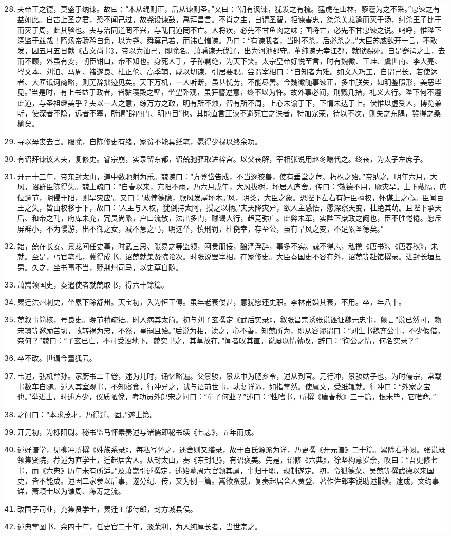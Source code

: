 28. <span id="列传第五十七_刘吴韦蒋柳沈-28"></span>
夫帝王之德，莫盛于纳谏。故曰：“木从绳则正，后从谏则圣。”又曰：“朝有讽谏，犹发之有梳。猛虎在山林，藜藿为之不采。”忠谏之有益如此。自古上圣之君，恐不闻己过，故尧设谏鼓，禹拜昌言。不肖之主，自谓圣智，拒谏害忠，桀杀关龙逢而灭于汤，纣杀王子比干而灭于周，此其验也。夫与治同道罔不兴，与乱同道罔不亡。人将疾，必先不甘鱼肉之味；国将亡，必先不甘忠谏之说。呜呼，惟陛下深监于兹哉！隋炀帝骄矜自负，以为尧、舜莫己若，而讳亡憎谏。乃曰：“有谏我者，当时不杀，后必杀之。”大臣苏威欲开一言，不敢发，因五月五日献《古文尚书》，帝以为讪己，即除名。萧瑀谏无伐辽，出为河池郡守。董纯谏无幸江都，就狱赐死。自是蹇谔之士，去而不顾，外虽有变，朝臣钳口，帝不知也。身死人手，子孙剿绝，为天下笑。太宗皇帝好悦至言，时有魏徵、王珪、虞世南、李大亮、岑文本、刘洎、马周、褚遂良、杜正伦、高季辅，咸以切谏，引居要职。尝谓宰相曰：“自知者为难。如文人巧工，自谓己长，若使达者、大匠诋诃商略，则芜辞拙迹见矣。天下万机，一人听断，虽甚忧劳，不能尽善。今魏徵随事谏正，多中朕失，如明鉴照形，美恶毕见。”当是时，有上书益于政者，皆黏寝殿之壁，坐望卧观，虽狂瞽逆意，终不以为忤。故外事必闻，刑戮几措，礼义大行。陛下何不遵此道，与圣祖继美乎？夫以一人之意，综万方之政，明有所不烛，智有所不周，上心未谕于下，下情未达于上。伏惟以虚受人，博览兼听，使深者不隐，远者不塞，所谓“辟四门、明四目”也。其能直言正谏不避死亡之诛者，特加宠荣，待以不次，则失之东隅，冀得之桑榆矣。

29. <span id="列传第五十七_刘吴韦蒋柳沈-29"></span>
寻以母丧去官。服除，自陈修史有绪，家贫不能具纸笔，愿得少禄以终余功。

30. <span id="列传第五十七_刘吴韦蒋柳沈-30"></span>
有诏拜谏议大夫，复修史。睿宗崩，实录留东都，诏兢驰驿取进梓宫。以父丧解，宰相张说用赵冬曦代之。终丧，为太子左庶子。

31. <span id="列传第五十七_刘吴韦蒋柳沈-31"></span>
开元十三年，帝东封太山，道中数驰射为乐。兢谏曰：“方登岱告成，不当逐狡兽，使有垂堂之危、朽株之殆。”帝纳之。明年六月，大风，诏群臣陈得失。兢上疏曰：“自春以来，亢阳不雨，乃六月戊午，大风拔树，坏居人庐舍。传曰：‘敬德不用，厥灾旱。上下蔽隔，庶位逾节，阴侵于阳，则旱灾应’。又曰：‘政悖德隐，厥风发屋坏木。’风，阴类，大臣之象。恐陛下左右有奸臣擅权，怀谋上之心。臣闻百王之失，皆由权移于下，故曰：‘人主与人权，犹倒持太阿，授之以柄。’夫天降灾异，欲人主感悟，愿深察天变，杜绝其萌。且陛下承天后、和帝之乱，府库未充，冗员尚繁，户口流散，法出多门，赇谒大行，趋竞弥广。此弊未革，实陛下庶政之阙也，臣不胜惓惓。愿斥屏群小，不为慢游，出不御之女，减不急之马，明选举，慎刑罚，杜侥幸，存至公，虽有旱风之变，不足累圣德矣。”

32. <span id="列传第五十七_刘吴韦蒋柳沈-32"></span>
始，兢在长安、景龙间任史事，时武三思、张易之等监领，阿贵朋佞，酿泽浮辞，事多不实。兢不得志，私撰《唐书》、《唐春秋》，未就。至是，丐官笔札，冀得成书。诏兢就集贤院论次。时张说罢宰相，在家修史。大臣奏国史不容在外，诏兢等赴馆撰录。进封长垣县男。久之，坐书事不当，贬荆州司马，以史草自随。

33. <span id="列传第五十七_刘吴韦蒋柳沈-33"></span>
萧嵩领国史，奏遣使者就兢取书，得六十馀篇。

34. <span id="列传第五十七_刘吴韦蒋柳沈-34"></span>
累迁洪州刺史，坐累下除舒州。天宝初，入为恒王傅。虽年老衰偻甚，意犹愿还史职。李林甫嫌其衰，不用。卒，年八十。

35. <span id="列传第五十七_刘吴韦蒋柳沈-35"></span>
兢叙事简核，号良史。晚节稍疏牾。时人病其太简。初与刘子玄撰定《武后实录》，叙张昌宗诱张说诬证魏元忠事，颇言“说已然可，赖宋璟等邀励苦切，故转祸为忠，不然，皇嗣且殆。”后说为相，读之，心不善，知兢所为，即从容谬谓曰：“刘生书魏齐公事，不少假借，奈何？”兢曰：“子玄已亡，不可受诬地下。兢实书之，其草故在。”闻者叹其直。说屡以情蕲改，辞曰：“徇公之情，何名实录？”

36. <span id="列传第五十七_刘吴韦蒋柳沈-36"></span>
卒不改。世谓今董狐云。

37. <span id="列传第五十七_刘吴韦蒋柳沈-37"></span>
韦述，弘机曾孙。家厨书二千卷，述为儿时，诵忆略遍。父景骏，景龙中为肥乡令，述从到官。元行冲，景骏姑子也，为时儒宗，常载书数车自随。述入其室观书，不知寝食，行冲异之，试与语前世事，孰复详谛，如指掌然。使属文，受纸辄就。行冲曰：“外家之宝也。”举进士，时述方少，仪质陋侻，考功员外郎宋之问曰：“童子何业？”述曰：“性嗜书，所撰《唐春秋》三十篇，恨未毕，它唯命。”

38. <span id="列传第五十七_刘吴韦蒋柳沈-38"></span>
之问曰：“本求茂才，乃得迁、固。”遂上第。

39. <span id="列传第五十七_刘吴韦蒋柳沈-39"></span>
开元初，为栎阳尉。秘书监马怀素奏述与诸儒即秘书续《七志》，五年而成。

40. <span id="列传第五十七_刘吴韦蒋柳沈-40"></span>
述好谱学，见柳冲所撰《姓族系录》，每私写怀之，还舍则又缮录，故于百氏源派为详，乃更撰《开元谱》二十篇。累除右补阙。张说既领集贤院，荐述为直学士，迁起居舍人。从封太山，奏《东封记》，有诏褒美。先是，诏修《六典》，徐坚构意岁余，叹曰：“吾更修七书，而《六典》历年未有所适。”及萧嵩引述撰定，述始摹周六官领其属，事归于职，规制遂定。初，令狐德棻、吴兢等撰武德以来国史，皆不能成。述因二家参以后事，遂分纪、传，又为例一篇。嵩欲蚤就，复奏起居舍人贾登、著作佐郎李锐助述绩。逮成，文约事详，萧颖士以为谯周、陈寿之流。

41. <span id="列传第五十七_刘吴韦蒋柳沈-41"></span>
改国子司业，充集贤学士，累迁工部侍郎，封方城县侯。

42. <span id="列传第五十七_刘吴韦蒋柳沈-42"></span>
述典掌图书，余四十年，任史官二十年，淡荣利，为人纯厚长者，当世宗之。
